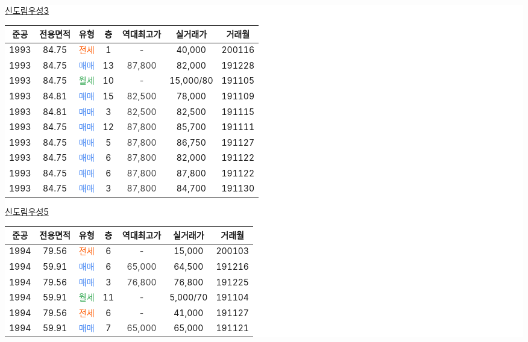 [신도림우성3](https://search.naver.com/search.naver?query=%EC%84%9C%EC%9A%B8%ED%8A%B9%EB%B3%84%EC%8B%9C+%EA%B5%AC%EB%A1%9C%EA%B5%AC+%EC%8B%A0%EB%8F%84%EB%A6%BC%EB%8F%99+%EC%8B%A0%EB%8F%84%EB%A6%BC%EC%9A%B0%EC%84%B13)

|준공|전용면적|유형|층|역대최고가|실거래가|거래월|
|:---:|:---:|:---:|:---:|:---:|:---:|:---:|
|1993|84.75|<span style="color:#ff5a00">전세</span>|1|<span style="color:#444444">-</span>|40,000|200116|
|1993|84.75|<span style="color:#4285f3">매매</span>|13|<span style="color:#444444">87,800</span>|82,000|191228|
|1993|84.75|<span style="color:#34a853">월세</span>|10|<span style="color:#444444">-</span>|15,000/80|191105|
|1993|84.81|<span style="color:#4285f3">매매</span>|15|<span style="color:#444444">82,500</span>|78,000|191109|
|1993|84.81|<span style="color:#4285f3">매매</span>|3|<span style="color:#444444">82,500</span>|82,500|191115|
|1993|84.75|<span style="color:#4285f3">매매</span>|12|<span style="color:#444444">87,800</span>|85,700|191111|
|1993|84.75|<span style="color:#4285f3">매매</span>|5|<span style="color:#444444">87,800</span>|86,750|191127|
|1993|84.75|<span style="color:#4285f3">매매</span>|6|<span style="color:#444444">87,800</span>|82,000|191122|
|1993|84.75|<span style="color:#4285f3">매매</span>|6|<span style="color:#444444">87,800</span>|87,800|191122|
|1993|84.75|<span style="color:#4285f3">매매</span>|3|<span style="color:#444444">87,800</span>|84,700|191130|


<script async src="//pagead2.googlesyndication.com/pagead/js/adsbygoogle.js"></script>

<ins class="adsbygoogle"
     style="display:block"
     data-ad-client="ca-pub-1142216861245946"
     data-ad-slot="4805727019"
     data-ad-format="auto"
     data-full-width-responsive="true"></ins>
<script>
(adsbygoogle = window.adsbygoogle || []).push({});
</script>


[신도림우성5](https://search.naver.com/search.naver?query=%EC%84%9C%EC%9A%B8%ED%8A%B9%EB%B3%84%EC%8B%9C+%EA%B5%AC%EB%A1%9C%EA%B5%AC+%EC%8B%A0%EB%8F%84%EB%A6%BC%EB%8F%99+%EC%8B%A0%EB%8F%84%EB%A6%BC%EC%9A%B0%EC%84%B15)

|준공|전용면적|유형|층|역대최고가|실거래가|거래월|
|:---:|:---:|:---:|:---:|:---:|:---:|:---:|
|1994|79.56|<span style="color:#ff5a00">전세</span>|6|<span style="color:#444444">-</span>|15,000|200103|
|1994|59.91|<span style="color:#4285f3">매매</span>|6|<span style="color:#444444">65,000</span>|64,500|191216|
|1994|79.56|<span style="color:#4285f3">매매</span>|3|<span style="color:#444444">76,800</span>|76,800|191225|
|1994|59.91|<span style="color:#34a853">월세</span>|11|<span style="color:#444444">-</span>|5,000/70|191104|
|1994|79.56|<span style="color:#ff5a00">전세</span>|6|<span style="color:#444444">-</span>|41,000|191127|
|1994|59.91|<span style="color:#4285f3">매매</span>|7|<span style="color:#444444">65,000</span>|65,000|191121|
